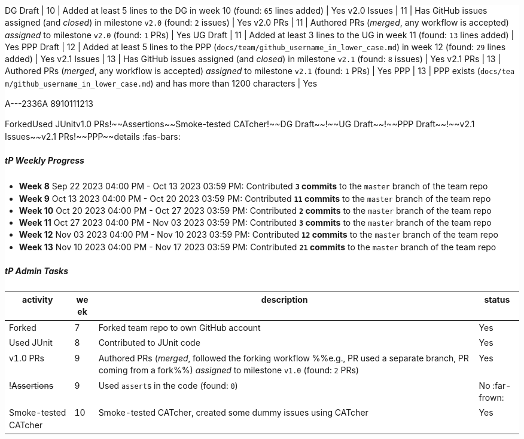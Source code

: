 <span class="badge bg-success me-1">DG Draft</span> | 10 | Added at least 5 lines to the DG in week 10 (found: `65` lines added) | Yes
<span class="badge bg-info me-1">v2.0 Issues</span> | 11 | Has GitHub issues assigned (and _closed_) in milestone `v2.0` (found: `2` issues) | Yes
<span class="badge bg-info me-1">v2.0 PRs</span> | 11 | Authored PRs (_merged_, any workflow is accepted) _assigned_ to milestone `v2.0` (found: `1` PRs) | Yes
<span class="badge bg-success me-1">UG Draft</span> | 11 | Added at least 3 lines to the UG in week 11 (found: `13` lines added) | Yes
<span class="badge bg-success me-1">PPP Draft</span> | 12 | Added at least 5 lines to the PPP (`docs/team/github_username_in_lower_case.md`) in week 12 (found: `29` lines added) | Yes
<span class="badge bg-info me-1">v2.1 Issues</span> | 13 | Has GitHub issues assigned (and _closed_) in milestone `v2.1` (found: `8` issues) | Yes
<span class="badge bg-info me-1">v2.1 PRs</span> | 13 | Authored PRs (_merged_, any workflow is accepted) _assigned_ to milestone `v2.1` (found: `1` PRs) | Yes
<span class="badge bg-success me-1">PPP</span> | 13 | PPP exists (`docs/team/github_username_in_lower_case.md`) and has more than 1200 characters | Yes
</panel></markdown></td>
</tr>
<tr>
<td><markdown>A---2336A</markdown></td>
<td><markdown><span class="badge bg-success me-1">8</span><span class="badge bg-success me-1">9</span><span class="badge bg-success me-1">10</span><span class="badge bg-success me-1">11</span><span class="badge bg-success me-1">12</span><span class="badge bg-success me-1">13</span></markdown></td>
<td><markdown><panel type="seamless">
<p slot="header" class="card-title"><md><span class="badge bg-success me-1">Forked</span><span class="badge bg-success me-1">Used JUnit</span><span class="badge bg-info me-1">v1.0 PRs</span><span class="badge bg-danger me-1">!~~Assertions~~</span><span class="badge bg-success me-1">Smoke-tested CATcher</span><span class="badge bg-danger me-1">!~~DG Draft~~</span><span class="badge bg-danger me-1">!~~UG Draft~~</span><span class="badge bg-danger me-1">!~~PPP Draft~~</span><span class="badge bg-secondary me-1">!~~v2.1 Issues~~</span><span class="badge bg-info me-1">v2.1 PRs</span><span class="badge bg-dark me-1">!~~PPP~~</span><span class="badge bg-light text-primary me-1">details :fas-bars:</span></md></p>

##### tP Weekly Progress

<div class="indented">

* **Week <span class="badge bg-success me-1">8</span>** Sep 22 2023 04:00 PM - Oct 13 2023 03:59 PM: Contributed **`3` commits** to the `master` branch of the team repo
* **Week <span class="badge bg-success me-1">9</span>** Oct 13 2023 04:00 PM - Oct 20 2023 03:59 PM: Contributed **`11` commits** to the `master` branch of the team repo
* **Week <span class="badge bg-success me-1">10</span>** Oct 20 2023 04:00 PM - Oct 27 2023 03:59 PM: Contributed **`2` commits** to the `master` branch of the team repo
* **Week <span class="badge bg-success me-1">11</span>** Oct 27 2023 04:00 PM - Nov 03 2023 03:59 PM: Contributed **`3` commits** to the `master` branch of the team repo
* **Week <span class="badge bg-success me-1">12</span>** Nov 03 2023 04:00 PM - Nov 10 2023 03:59 PM: Contributed **`12` commits** to the `master` branch of the team repo
* **Week <span class="badge bg-success me-1">13</span>** Nov 10 2023 04:00 PM - Nov 17 2023 03:59 PM: Contributed **`21` commits** to the `master` branch of the team repo
</div>
    
##### tP Admin Tasks
activity | week | description | status
---------|------|-------------|-------
<span class="badge bg-success me-1">Forked</span> | 7 | Forked team repo to own GitHub account | Yes
<span class="badge bg-success me-1">Used JUnit</span> | 8 | Contributed to JUnit code | Yes
<span class="badge bg-info me-1">v1.0 PRs</span> | 9 | Authored PRs (_merged_, followed the forking workflow %%e.g., PR used a separate branch, PR coming from a fork%%) _assigned_ to milestone `v1.0` (found: `2` PRs) | Yes
<span class="badge bg-danger me-1">!~~Assertions~~</span> | 9 | Used `assert`s in the code (found: `0`) | No :far-frown:
<span class="badge bg-success me-1">Smoke-tested CATcher</span> | 10 | Smoke-tested CATcher, created some dummy issues using CATcher | Yes